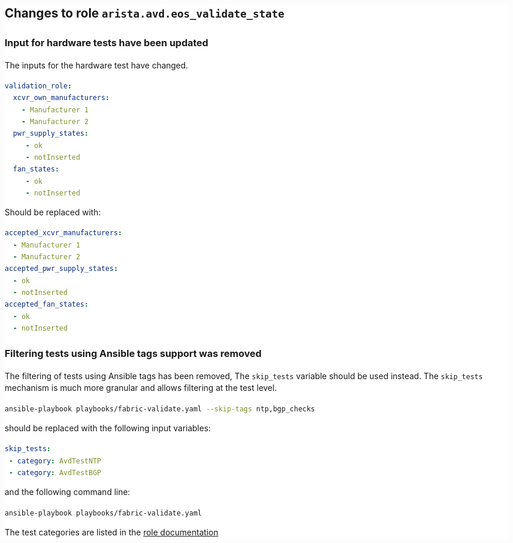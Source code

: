 ## Changes to role `arista.avd.eos_validate_state`

### Input for hardware tests have been updated

The inputs for the hardware test have changed.

```yaml
validation_role:
  xcvr_own_manufacturers:
    - Manufacturer 1
    - Manufacturer 2
  pwr_supply_states:
     - ok
     - notInserted
  fan_states:
     - ok
     - notInserted
```

Should be replaced with:

```yaml
accepted_xcvr_manufacturers:
  - Manufacturer 1
  - Manufacturer 2
accepted_pwr_supply_states:
  - ok
  - notInserted
accepted_fan_states:
  - ok
  - notInserted
```

### Filtering tests using Ansible tags support was removed

The filtering of tests using Ansible tags has been removed, The `skip_tests` variable should be used instead. The `skip_tests` mechanism is much more granular and allows filtering at the test level.

```bash
ansible-playbook playbooks/fabric-validate.yaml --skip-tags ntp,bgp_checks
```

should be replaced with the following input variables:

```yaml
skip_tests:
 - category: AvdTestNTP
 - category: AvdTestBGP
```

and the following command line:

```bash
ansible-playbook playbooks/fabric-validate.yaml
```

The test categories are listed in the [role documentation](../../roles/eos_validate_state/README.md#test-categories)
